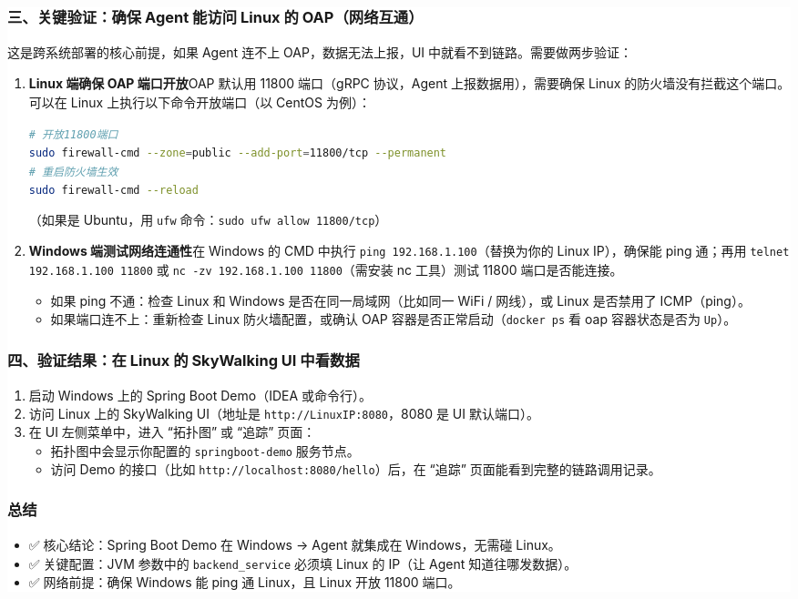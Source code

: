 ### 三、关键验证：确保 Agent 能访问 Linux 的 OAP（网络互通）

这是跨系统部署的核心前提，如果 Agent 连不上 OAP，数据无法上报，UI 中就看不到链路。需要做两步验证：

1. **Linux 端确保 OAP 端口开放**OAP 默认用 11800 端口（gRPC 协议，Agent 上报数据用），需要确保 Linux 的防火墙没有拦截这个端口。可以在 Linux 上执行以下命令开放端口（以 CentOS 为例）：

   ```bash
   # 开放11800端口
   sudo firewall-cmd --zone=public --add-port=11800/tcp --permanent
   # 重启防火墙生效
   sudo firewall-cmd --reload
   ```

   

   （如果是 Ubuntu，用 `ufw` 命令：`sudo ufw allow 11800/tcp`）

2. **Windows 端测试网络连通性**在 Windows 的 CMD 中执行 `ping 192.168.1.100`（替换为你的 Linux IP），确保能 ping 通；再用 `telnet 192.168.1.100 11800` 或 `nc -zv 192.168.1.100 11800`（需安装 nc 工具）测试 11800 端口是否能连接。

   - 如果 ping 不通：检查 Linux 和 Windows 是否在同一局域网（比如同一 WiFi / 网线），或 Linux 是否禁用了 ICMP（ping）。
   - 如果端口连不上：重新检查 Linux 防火墙配置，或确认 OAP 容器是否正常启动（`docker ps` 看 oap 容器状态是否为 `Up`）。

### 四、验证结果：在 Linux 的 SkyWalking UI 中看数据

1. 启动 Windows 上的 Spring Boot Demo（IDEA 或命令行）。
2. 访问 Linux 上的 SkyWalking UI（地址是 `http://LinuxIP:8080`，8080 是 UI 默认端口）。
3. 在 UI 左侧菜单中，进入 “拓扑图” 或 “追踪” 页面：
   - 拓扑图中会显示你配置的 `springboot-demo` 服务节点。
   - 访问 Demo 的接口（比如 `http://localhost:8080/hello`）后，在 “追踪” 页面能看到完整的链路调用记录。

### 总结

- ✅ 核心结论：Spring Boot Demo 在 Windows → Agent 就集成在 Windows，无需碰 Linux。
- ✅ 关键配置：JVM 参数中的 `backend_service` 必须填 Linux 的 IP（让 Agent 知道往哪发数据）。
- ✅ 网络前提：确保 Windows 能 ping 通 Linux，且 Linux 开放 11800 端口。
